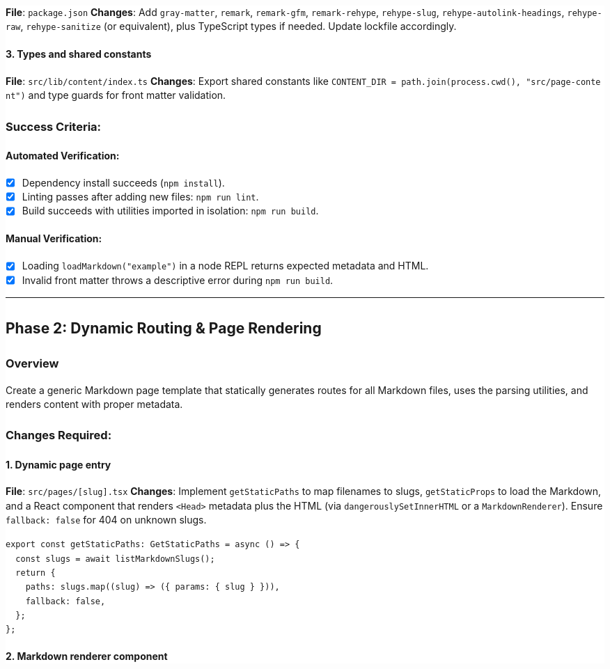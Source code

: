 **File**: `package.json`
**Changes**: Add `gray-matter`, `remark`, `remark-gfm`, `remark-rehype`, `rehype-slug`, `rehype-autolink-headings`, `rehype-raw`, `rehype-sanitize` (or equivalent), plus TypeScript types if needed. Update lockfile accordingly.

#### 3. Types and shared constants

**File**: `src/lib/content/index.ts`
**Changes**: Export shared constants like `CONTENT_DIR = path.join(process.cwd(), "src/page-content")` and type guards for front matter validation.

### Success Criteria:

#### Automated Verification:

- [x] Dependency install succeeds (`npm install`).
- [x] Linting passes after adding new files: `npm run lint`.
- [x] Build succeeds with utilities imported in isolation: `npm run build`.

#### Manual Verification:

- [x] Loading `loadMarkdown("example")` in a node REPL returns expected metadata and HTML.
- [x] Invalid front matter throws a descriptive error during `npm run build`.

---

## Phase 2: Dynamic Routing & Page Rendering

### Overview

Create a generic Markdown page template that statically generates routes for all Markdown files, uses the parsing utilities, and renders content with proper metadata.

### Changes Required:

#### 1. Dynamic page entry

**File**: `src/pages/[slug].tsx`
**Changes**: Implement `getStaticPaths` to map filenames to slugs, `getStaticProps` to load the Markdown, and a React component that renders `<Head>` metadata plus the HTML (via `dangerouslySetInnerHTML` or a `MarkdownRenderer`). Ensure `fallback: false` for 404 on unknown slugs.

```tsx
export const getStaticPaths: GetStaticPaths = async () => {
  const slugs = await listMarkdownSlugs();
  return {
    paths: slugs.map((slug) => ({ params: { slug } })),
    fallback: false,
  };
};
```

#### 2. Markdown renderer component
